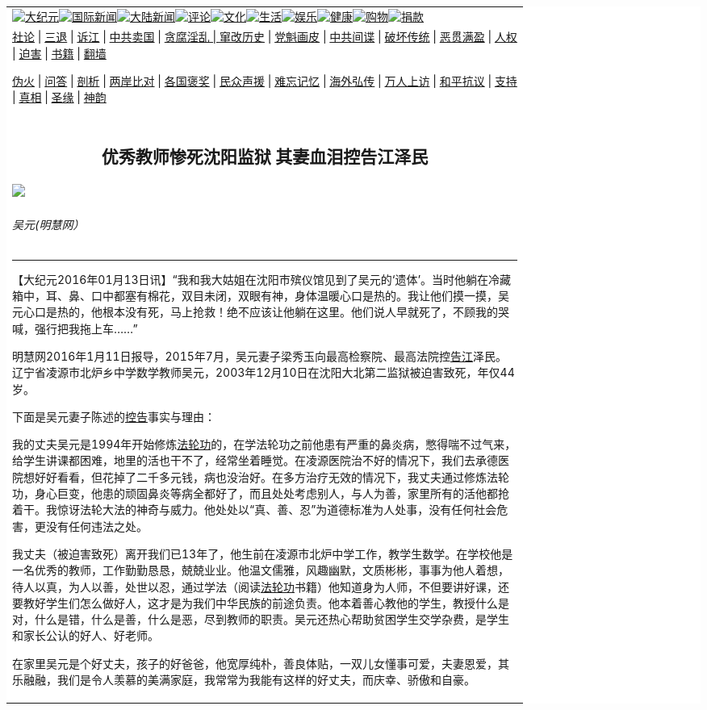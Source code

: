<a name="1" id="1" target="_blank"></a><span id="1"></span>
<table border="0"><tr><td colspan="2" VALIGN=TOP><a href="https://github.com/asdfgt5/djy/blob/master/gb/nsc413.md#1"><img src="https://raw.githubusercontent.com/asdfgt5/1/master/t/djy/1.jpg" title="大纪元"></a><a href="https://github.com/asdfgt5/djy/blob/master/gb/n24hr.md#1"><img src="https://raw.githubusercontent.com/asdfgt5/1/master/t/djy/3.jpg" title="国际新闻"></a><a href="https://github.com/asdfgt5/djy/blob/master/gb/nsc413.md#1"><img src="https://raw.githubusercontent.com/asdfgt5/1/master/t/djy/4.jpg" title="大陆新闻"></a><a href="https://github.com/asdfgt5/djy/blob/master/gb/news392.md#1"><img src="https://raw.githubusercontent.com/asdfgt5/1/master/t/djy/5.jpg" title="评论"></a><a href="https://github.com/asdfgt5/djy/blob/master/gb/news2007.md#1"><img src="https://raw.githubusercontent.com/asdfgt5/1/master/t/djy/6.jpg" title="文化"></a><a href="https://github.com/asdfgt5/djy/blob/master/gb/news2008.md#1"><img src="https://raw.githubusercontent.com/asdfgt5/1/master/t/djy/7.jpg" title="生活"></a><a href="https://github.com/asdfgt5/djy/blob/master/gb/ncyule.md#1"><img src="https://raw.githubusercontent.com/asdfgt5/1/master/t/djy/8.jpg" title="娱乐"></a><a href="https://github.com/asdfgt5/djy/blob/master/gb/nsc1002.md#1"><img src="https://raw.githubusercontent.com/asdfgt5/1/master/t/djy/9.jpg" title="健康"><a href="https://www.youlucky.com"><img src="https://raw.githubusercontent.com/asdfgt5/1/master/t/djy/10.jpg" title="购物"></a><a href="https://www.supportepoch.org/donation?utm_medium=epochtimes&utm_source=referral&utm_campaign=donate_button_djyhomepage"><img src="https://raw.githubusercontent.com/asdfgt5/1/master/t/djy/12.jpg" title="捐款"></a></td></tr>
<tr><td colspan="2" VALIGN=TOP><a target="_blank" href="https://git.io/fjCRf">社论</a> | <a target="_blank" href="https://github.com/asdfgt5/djy/blob/master/gb/nf5657.md#1">三退</a> | <a target="_blank" href="https://github.com/asdfgt5/djy/blob/master/gb/nf6123.md#1">诉江</a> | <a target="_blank" href="https://github.com/asdfgt5/djy/blob/master/gb/nf1176117.md#1">中共卖国</a> | <a target="_blank" href="https://github.com/asdfgt5/djy/blob/master/gb/nf5773.md#1">贪腐淫乱 | <a target="_blank" href="https://github.com/asdfgt5/djy/blob/master/gb/nf1176115.md#1">窜改历史</a> | <a target="_blank" href="https://github.com/asdfgt5/djy/blob/master/gb/nf1176107.md#1">党魁画皮</a> | <a target="_blank" href="https://github.com/asdfgt5/djy/blob/master/gb/nf1320400.md#1">中共间谍</a> | <a target="_blank" href="https://github.com/asdfgt5/djy/blob/master/gb/nf1176114.md#1">破坏传统</a> | <a target="_blank" href="https://github.com/asdfgt5/djy/blob/master/gb/nf5287.md#1">恶贯满盈</a> | <a target="_blank" href="https://github.com/asdfgt5/djy/blob/master/gb/ncid278.md#1">人权</a> | <a target="_blank" href="https://github.com/asdfgt5/djy/blob/master/gb/nf1176111.md#1">迫害</a> | <a target="_blank" href="https://github.com/asdfgt5/djy/blob/master/gb/nf1235328.md#1">书籍</a> | <a target="_blank" href="https://github.com/asdfgt5/fq/blob/master/README.md?zsrh#1">翻墙</a></p><p><a target="_blank" href="https://github.com/asdfgt5/djy/blob/master/gb/nf5562.md#1">伪火</a> | <a target="_blank" href="https://github.com/asdfgt5/djy/blob/master/gb/nf4378.md#1">问答</a> | <a target="_blank" href="https://github.com/asdfgt5/djy/blob/master/gb/nf5792.md#1">剖析</a> | <a target="_blank" href="https://github.com/asdfgt5/djy/blob/master/gb/nf5735.md#1">两岸比对</a> | <a target="_blank" href="https://github.com/asdfgt5/djy/blob/master/gb/nf6119.md#1">各国褒奖</a> | <a target="_blank" href="https://github.com/asdfgt5/djy/blob/master/gb/nf6120.md#1">民众声援</a> | <a target="_blank" href="https://github.com/asdfgt5/djy/blob/master/gb/nf1188594.md#1">难忘记忆</a> | <a target="_blank" href="https://github.com/asdfgt5/djy/blob/master/gb/nf3180.md#1">海外弘传</a> | <a target="_blank" href="https://github.com/asdfgt5/djy/blob/master/gb/nf5410.md#1">万人上访</a> | <a target="_blank" href="https://github.com/asdfgt5/ntdtv/blob/master/gb/prog1530_1.md#1">和平抗议</a> | <a target="_blank" href="https://github.com/asdfgt5/djy/blob/master/gb/nf4386.md#1">支持</a> | <a target="_blank" href="https://github.com/asdfgt5/djy/blob/master/gb/nf4389.md#1">真相</a> | <a target="_blank" href="https://github.com/asdfgt5/djy/blob/master/gb/nf5790.md#1">圣缘</a> | <a target="_blank" href="https://github.com/asdfgt5/djy/blob/master/gb/nf4786.md#1">神韵</a></td></tr>
<tr><td VALIGN=TOP width="626"><h2 align=center>优秀教师惨死沈阳监狱 其妻血泪控告江泽民</h2>
<img src="http://i.epochtimes.com/assets/uploads/2016/01/1601121525312192.jpg" />
<h6>吴元(明慧网）
</h6>
<hr>
<p>【大纪元2016年01月13日讯】“我和我大姑姐在沈阳市殡仪馆见到了吴元的‘遗体’。当时他躺在冷藏箱中，耳、鼻、口中都塞有棉花，双目未闭，双眼有神，身体温暖心口是热的。我让他们摸一摸，吴元心口是热的，他根本没有死，马上抢救！绝不应该让他躺在这里。他们说人早就死了，不顾我的哭喊，强行把我拖上车……”</p>
<p>明慧网2016年1月11日报导，2015年7月，吴元妻子梁秀玉向最高检察院、最高法院控<a href="https://github.com/asdfgt5/djy/blob/master/gb/tag/%E5%91%8A%E6%B1%9F.md">告江</a>泽民。辽宁省凌源市北炉乡中学数学教师吴元，2003年12月10日在沈阳大北第二监狱被迫害致死，年仅44岁。</p>
<p>下面是吴元妻子陈述的<a href="https://github.com/asdfgt5/djy/blob/master/gb/tag/%E6%8E%A7%E5%91%8A.md">控告</a>事实与理由：</p>
<p>我的丈夫吴元是1994年开始修炼<a href="https://github.com/asdfgt5/djy/blob/master/gb/tag/%E6%B3%95%E8%BD%AE%E5%8A%9F.md">法轮功</a>的，在学法轮功之前他患有严重的鼻炎病，憋得喘不过气来，给学生讲课都困难，地里的活也干不了，经常坐着睡觉。在凌源医院治不好的情况下，我们去承德医院想好好看看，但花掉了二千多元钱，病也没治好。在多方治疗无效的情况下，我丈夫通过修炼法轮功，身心巨变，他患的顽固鼻炎等病全都好了，而且处处考虑别人，与人为善，家里所有的活他都抢着干。我惊讶法轮大法的神奇与威力。他处处以“真、善、忍”为道德标准为人处事，没有任何社会危害，更没有任何违法之处。</p>
<p>我丈夫（被迫害致死）离开我们已13年了，他生前在凌源市北炉中学工作，教学生数学。在学校他是一名优秀的教师，工作勤勤恳恳，兢兢业业。他温文儒雅，风趣幽默，文质彬彬，事事为他人着想，待人以真，为人以善，处世以忍，通过学法（阅读<a href="https://github.com/asdfgt5/djy/blob/master/gb/tag/%E6%B3%95%E8%BD%AE%E5%8A%9F.md">法轮功</a>书籍）他知道身为人师，不但要讲好课，还要教好学生们怎么做好人，这才是为我们中华民族的前途负责。他本着善心教他的学生，教授什么是对，什么是错，什么是善，什么是恶，尽到教师的职责。吴元还热心帮助贫困学生交学杂费，是学生和家长公认的好人、好老师。</p>
<p>在家里吴元是个好丈夫，孩子的好爸爸，他宽厚纯朴，善良体贴，一双儿女懂事可爱，夫妻恩爱，其乐融融，我们是令人羡慕的美满家庭，我常常为我能有这样的好丈夫，而庆幸、骄傲和自豪。</p>